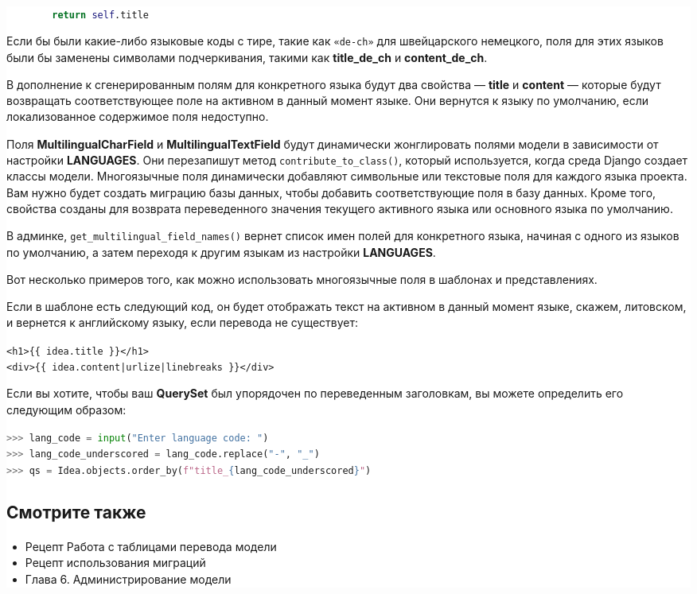 ```python
        return self.title
```

Если бы были какие-либо языковые коды с тире, такие как `«de-ch»` для швейцарского немецкого, поля для этих языков были бы заменены символами подчеркивания, такими как **title\_de\_ch** и **content\_de\_ch**.

В дополнение к сгенерированным полям для конкретного языка будут два свойства — **title** и **content** — которые будут возвращать соответствующее поле на активном в данный момент языке. Они вернутся к языку по умолчанию, если локализованное содержимое поля недоступно.

Поля **MultilingualCharField** и **MultilingualTextField** будут динамически жонглировать полями модели в зависимости от настройки **LANGUAGES**. Они перезапишут метод `contribute_to_class()`, который используется, когда среда Django создает классы модели. Многоязычные поля динамически добавляют символьные или текстовые поля для каждого языка проекта. Вам нужно будет создать миграцию базы данных, чтобы добавить соответствующие поля в базу данных. Кроме того, свойства созданы для возврата переведенного значения текущего активного языка или основного языка по умолчанию.

В админке, `get_multilingual_field_names()` вернет список имен полей для конкретного языка, начиная с одного из языков по умолчанию, а затем переходя к другим языкам из настройки **LANGUAGES**.

Вот несколько примеров того, как можно использовать многоязычные поля в шаблонах и представлениях.

Если в шаблоне есть следующий код, он будет отображать текст на активном в данный момент языке, скажем, литовском, и вернется к английскому языку, если перевода не существует:

```django
<h1>{{ idea.title }}</h1>
<div>{{ idea.content|urlize|linebreaks }}</div>
```

Если вы хотите, чтобы ваш **QuerySet** был упорядочен по переведенным заголовкам, вы можете определить его следующим образом:

```python
>>> lang_code = input("Enter language code: ")
>>> lang_code_underscored = lang_code.replace("-", "_")
>>> qs = Idea.objects.order_by(f"title_{lang_code_underscored}")
```

## Смотрите также

* Рецепт Работа с таблицами перевода модели
* Рецепт использования миграций
* Глава 6. Администрирование модели
